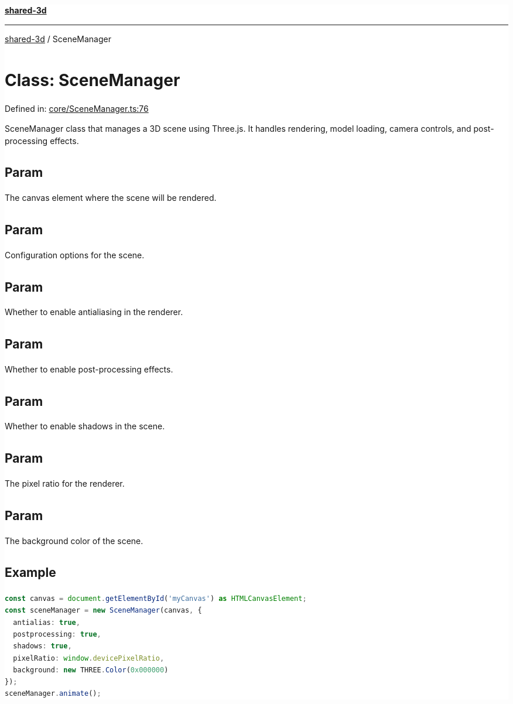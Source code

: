 [**shared-3d**](../README.md)

***

[shared-3d](../globals.md) / SceneManager

# Class: SceneManager

Defined in: [core/SceneManager.ts:76](https://github.com/ysordo/shared-3d/blob/b007a73212fa558f7ac5535b031797e40cc1b17a/src/core/SceneManager.ts#L76)

SceneManager class that manages a 3D scene using Three.js.
It handles rendering, model loading, camera controls, and post-processing effects.

## Param

The canvas element where the scene will be rendered.

## Param

Configuration options for the scene.

## Param

Whether to enable antialiasing in the renderer.

## Param

Whether to enable post-processing effects.

## Param

Whether to enable shadows in the scene.

## Param

The pixel ratio for the renderer.

## Param

The background color of the scene.

## Example

```ts
const canvas = document.getElementById('myCanvas') as HTMLCanvasElement;
const sceneManager = new SceneManager(canvas, {
  antialias: true,
  postprocessing: true,
  shadows: true,
  pixelRatio: window.devicePixelRatio,
  background: new THREE.Color(0x000000)
});
sceneManager.animate();
```
